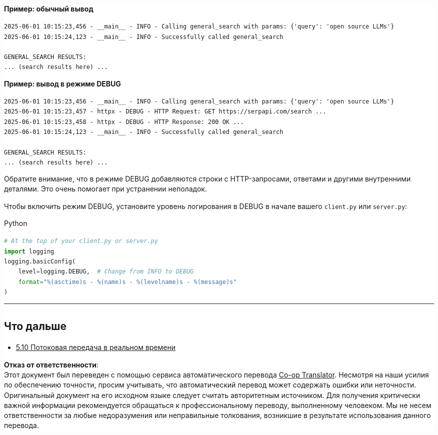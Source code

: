 **Пример: обычный вывод**
```plaintext
2025-06-01 10:15:23,456 - __main__ - INFO - Calling general_search with params: {'query': 'open source LLMs'}
2025-06-01 10:15:24,123 - __main__ - INFO - Successfully called general_search

GENERAL_SEARCH RESULTS:
... (search results here) ...
```

**Пример: вывод в режиме DEBUG**
```plaintext
2025-06-01 10:15:23,456 - __main__ - INFO - Calling general_search with params: {'query': 'open source LLMs'}
2025-06-01 10:15:23,457 - httpx - DEBUG - HTTP Request: GET https://serpapi.com/search ...
2025-06-01 10:15:23,458 - httpx - DEBUG - HTTP Response: 200 OK ...
2025-06-01 10:15:24,123 - __main__ - INFO - Successfully called general_search

GENERAL_SEARCH RESULTS:
... (search results here) ...
```

Обратите внимание, что в режиме DEBUG добавляются строки с HTTP-запросами, ответами и другими внутренними деталями. Это очень помогает при устранении неполадок.

Чтобы включить режим DEBUG, установите уровень логирования в DEBUG в начале вашего `client.py` или `server.py`:

<summary>Python</summary>

```python
# At the top of your client.py or server.py
import logging
logging.basicConfig(
    level=logging.DEBUG,  # Change from INFO to DEBUG
    format="%(asctime)s - %(name)s - %(levelname)s - %(message)s"
)
```
</details>

---

## Что дальше

- [5.10 Потоковая передача в реальном времени](../mcp-realtimestreaming/README.md)

**Отказ от ответственности**:  
Этот документ был переведен с помощью сервиса автоматического перевода [Co-op Translator](https://github.com/Azure/co-op-translator). Несмотря на наши усилия по обеспечению точности, просим учитывать, что автоматический перевод может содержать ошибки или неточности. Оригинальный документ на его исходном языке следует считать авторитетным источником. Для получения критически важной информации рекомендуется обращаться к профессиональному переводу, выполненному человеком. Мы не несем ответственности за любые недоразумения или неправильные толкования, возникшие в результате использования данного перевода.